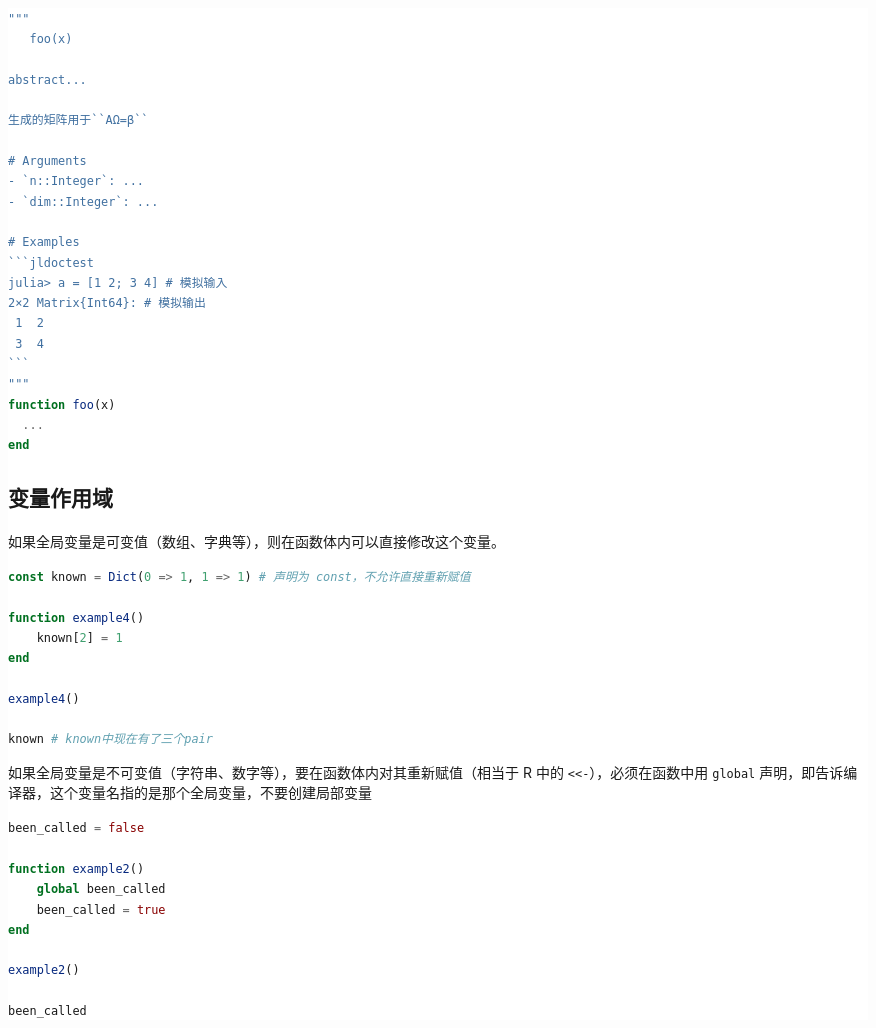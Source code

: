   
  
  ````julia
  """
     foo(x)     
  
  abstract...
  
  生成的矩阵用于``AΩ=β``
  
  # Arguments
  - `n::Integer`: ...
  - `dim::Integer`: ...
  
  # Examples
  ```jldoctest
  julia> a = [1 2; 3 4] # 模拟输入
  2×2 Matrix{Int64}: # 模拟输出
   1  2
   3  4
  ```
  """
  function foo(x)
    ...
  end
  ````

## 变量作用域

如果全局变量是可变值（数组、字典等），则在函数体内可以直接修改这个变量。

```julia
const known = Dict(0 => 1, 1 => 1) # 声明为 const，不允许直接重新赋值

function example4()
    known[2] = 1
end

example4()

known # known中现在有了三个pair
```



如果全局变量是不可变值（字符串、数字等），要在函数体内对其重新赋值（相当于 R 中的 `<<-`），必须在函数中用 `global` 声明，即告诉编译器，这个变量名指的是那个全局变量，不要创建局部变量

```julia
been_called = false

function example2()
    global been_called
    been_called = true         
end

example2()

been_called
```
